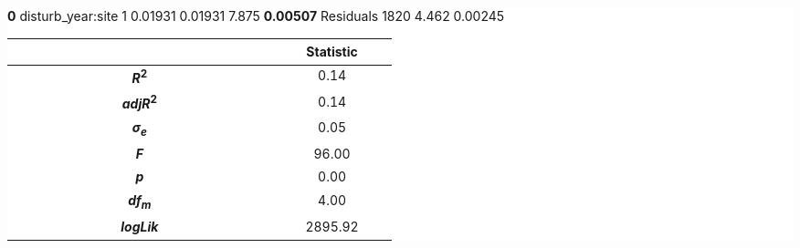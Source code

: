 <td align="center"><strong>0</strong></td>
</tr>
<tr class="odd">
<td align="center">disturb_year:site</td>
<td align="center">1</td>
<td align="center">0.01931</td>
<td align="center">0.01931</td>
<td align="center">7.875</td>
<td align="center"><strong>0.00507</strong></td>
</tr>
<tr class="even">
<td align="center">Residuals</td>
<td align="center">1820</td>
<td align="center">4.462</td>
<td align="center">0.00245</td>
<td align="center"></td>
<td align="center"></td>
</tr>
</tbody>
</table>

<table style="width:49%;">
<colgroup>
<col width="33%" />
<col width="15%" />
</colgroup>
<thead>
<tr class="header">
<th align="center"> </th>
<th align="center">Statistic</th>
</tr>
</thead>
<tbody>
<tr class="odd">
<td align="center"><strong><span class="math inline"><em>R</em><sup>2</sup></span></strong></td>
<td align="center">0.14</td>
</tr>
<tr class="even">
<td align="center"><strong><span class="math inline"><em>a</em><em>d</em><em>j</em><em>R</em><sup>2</sup></span></strong></td>
<td align="center">0.14</td>
</tr>
<tr class="odd">
<td align="center"><strong><span class="math inline"><em>σ</em><sub><em>e</em></sub></span></strong></td>
<td align="center">0.05</td>
</tr>
<tr class="even">
<td align="center"><strong><span class="math inline"><em>F</em></span></strong></td>
<td align="center">96.00</td>
</tr>
<tr class="odd">
<td align="center"><strong><span class="math inline"><em>p</em></span></strong></td>
<td align="center">0.00</td>
</tr>
<tr class="even">
<td align="center"><strong><span class="math inline"><em>d</em><em>f</em><sub><em>m</em></sub></span></strong></td>
<td align="center">4.00</td>
</tr>
<tr class="odd">
<td align="center"><strong><span class="math inline"><em>l</em><em>o</em><em>g</em><em>L</em><em>i</em><em>k</em></span></strong></td>
<td align="center">2895.92</td>